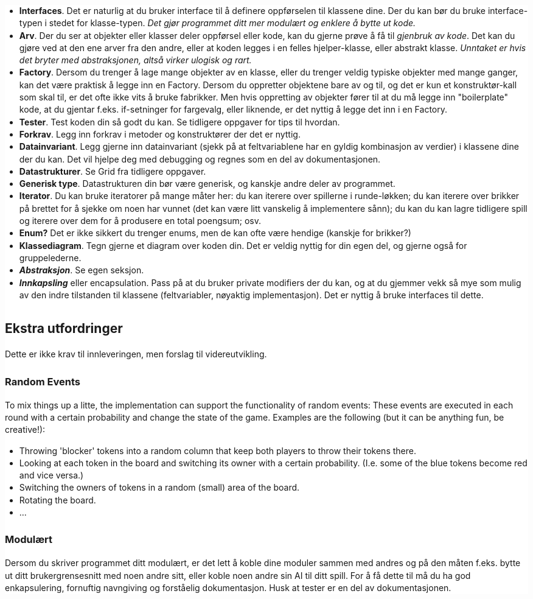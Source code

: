 * **Interfaces**. Det er naturlig at du bruker interface til å definere oppførselen til klassene dine. Der du kan bør du bruke interface-typen i stedet for klasse-typen. *Det gjør programmet ditt mer modulært og enklere å bytte ut kode.*
* **Arv**. Der du ser at objekter eller klasser deler oppførsel eller kode, kan du gjerne prøve å få til *gjenbruk av kode*. Det kan du gjøre ved at den ene arver fra den andre, eller at koden legges i en felles hjelper-klasse, eller abstrakt klasse. *Unntaket er hvis det bryter med abstraksjonen, altså virker ulogisk og rart.* 
* **Factory**. Dersom du trenger å lage mange objekter av en klasse, eller du trenger veldig typiske objekter med mange ganger, kan det være praktisk å legge inn en Factory. Dersom du oppretter objektene bare av og til, og det er kun et konstruktør-kall som skal til, er det ofte ikke vits å bruke fabrikker. Men hvis oppretting av objekter fører til at du må legge inn "boilerplate" kode, at du gjentar f.eks. if-setninger for fargevalg, eller liknende, er det nyttig å legge det inn i en Factory. 
* **Tester**. Test koden din så godt du kan. Se tidligere oppgaver for tips til hvordan. 
* **Forkrav**. Legg inn forkrav i metoder og konstruktører der det er nyttig. 
* **Datainvariant**. Legg gjerne inn datainvariant (sjekk på at feltvariablene har en gyldig kombinasjon av verdier) i klassene dine der du kan. Det vil hjelpe deg med debugging og regnes som en del av dokumentasjonen. 
* **Datastrukturer**. Se Grid fra tidligere oppgaver. 
* **Generisk type**. Datastrukturen din bør være generisk, og kanskje andre deler av programmet. 
* **Iterator**. Du kan bruke iteratorer på mange måter her: du kan iterere over spillerne i runde-løkken; du kan iterere over brikker på brettet for å sjekke om noen har vunnet (det kan være litt vanskelig å implementere sånn); du kan du kan lagre tidligere spill og iterere over dem for å produsere en total poengsum; osv. 
* **Enum?** Det er ikke sikkert du trenger enums, men de kan ofte være hendige (kanskje for brikker?)
* **Klassediagram**. Tegn gjerne et diagram over koden din. Det er veldig nyttig for din egen del, og gjerne også for gruppelederne. 
* ***Abstraksjon***. Se egen seksjon.
* ***Innkapsling*** eller encapsulation. Pass på at du bruker private modifiers der du kan, og at du gjemmer vekk så mye som mulig av den indre tilstanden til klassene (feltvariabler, nøyaktig implementasjon). Det er nyttig å bruke interfaces til dette. 


## Ekstra utfordringer
Dette er ikke krav til innleveringen, men forslag til videreutvikling. 

### Random Events
To mix things up a litte, the implementation can support the functionality of random events: These events are executed in each round with a certain probability and change the state of the game. Examples are the following (but it can be anything fun, be creative!):

- Throwing 'blocker' tokens into a random column that keep both players to throw their tokens there.
-  Looking at each token in the board and switching its owner with a certain probability. (I.e. some of the blue tokens become red and vice versa.)
-  Switching the owners of tokens in a random (small) area of the board.
-  Rotating the board.
-  ...


### Modulært 
Dersom du skriver programmet ditt modulært, er det lett å koble dine moduler sammen med andres og på den måten f.eks. bytte ut ditt brukergrensesnitt med noen andre sitt, eller koble noen andre sin AI til ditt spill. For å få dette til må du ha god enkapsulering, fornuftig navngiving og forståelig dokumentasjon. Husk at tester er en del av dokumentasjonen. 
